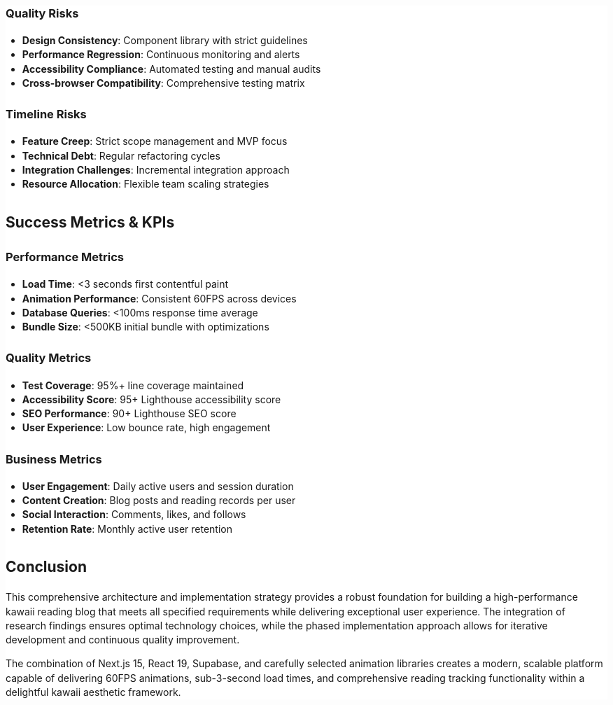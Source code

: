 ### Quality Risks
- **Design Consistency**: Component library with strict guidelines
- **Performance Regression**: Continuous monitoring and alerts
- **Accessibility Compliance**: Automated testing and manual audits
- **Cross-browser Compatibility**: Comprehensive testing matrix

### Timeline Risks
- **Feature Creep**: Strict scope management and MVP focus
- **Technical Debt**: Regular refactoring cycles
- **Integration Challenges**: Incremental integration approach
- **Resource Allocation**: Flexible team scaling strategies

## Success Metrics & KPIs

### Performance Metrics
- **Load Time**: <3 seconds first contentful paint
- **Animation Performance**: Consistent 60FPS across devices
- **Database Queries**: <100ms response time average
- **Bundle Size**: <500KB initial bundle with optimizations

### Quality Metrics
- **Test Coverage**: 95%+ line coverage maintained
- **Accessibility Score**: 95+ Lighthouse accessibility score
- **SEO Performance**: 90+ Lighthouse SEO score
- **User Experience**: Low bounce rate, high engagement

### Business Metrics
- **User Engagement**: Daily active users and session duration
- **Content Creation**: Blog posts and reading records per user
- **Social Interaction**: Comments, likes, and follows
- **Retention Rate**: Monthly active user retention

## Conclusion

This comprehensive architecture and implementation strategy provides a robust foundation for building a high-performance kawaii reading blog that meets all specified requirements while delivering exceptional user experience. The integration of research findings ensures optimal technology choices, while the phased implementation approach allows for iterative development and continuous quality improvement.

The combination of Next.js 15, React 19, Supabase, and carefully selected animation libraries creates a modern, scalable platform capable of delivering 60FPS animations, sub-3-second load times, and comprehensive reading tracking functionality within a delightful kawaii aesthetic framework.